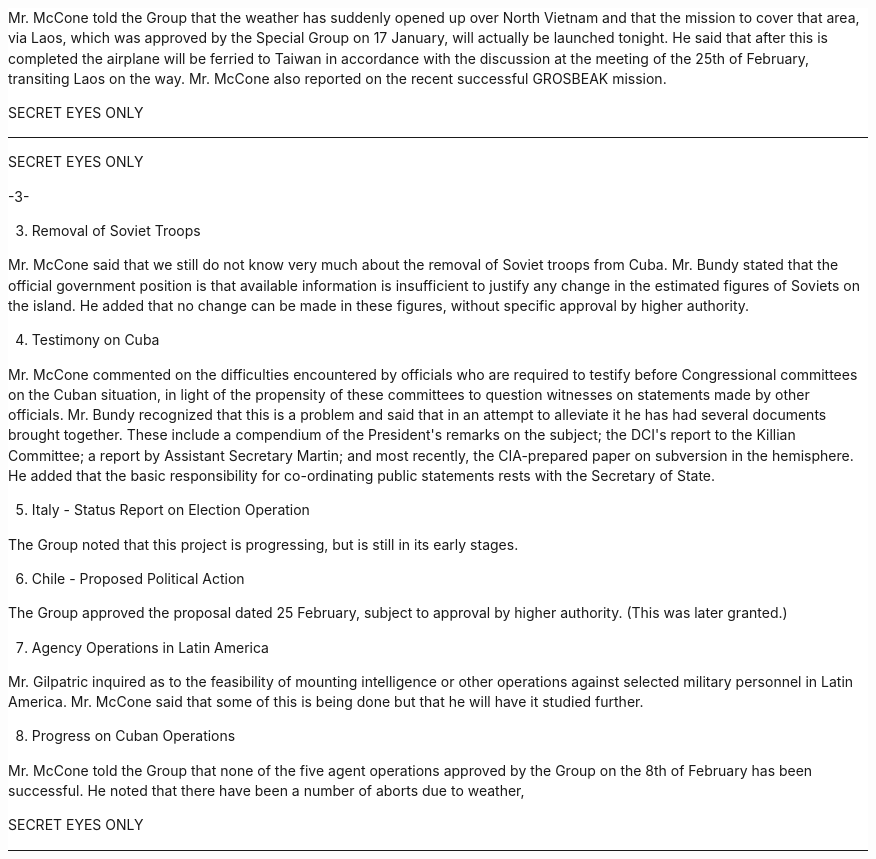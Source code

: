 Mr. McCone told the Group that the weather has suddenly opened up over North Vietnam and that the mission to cover that area, via Laos, which was approved by the Special Group on 17 January, will actually be launched tonight. He said that after this is completed the airplane will be ferried to Taiwan in accordance with the discussion at the meeting of the 25th of February, transiting Laos on the way. Mr. McCone also reported on the recent successful GROSBEAK mission.

SECRET
EYES ONLY

---

SECRET
EYES ONLY

-3-

3. Removal of Soviet Troops

Mr. McCone said that we still do not know very much about the removal of Soviet troops from Cuba. Mr. Bundy stated that the official government position is that available information is insufficient to justify any change in the estimated figures of Soviets on the island. He added that no change can be made in these figures, without specific approval by higher authority.

4. Testimony on Cuba

Mr. McCone commented on the difficulties encountered by officials who are required to testify before Congressional committees on the Cuban situation, in light of the propensity of these committees to question witnesses on statements made by other officials. Mr. Bundy recognized that this is a problem and said that in an attempt to alleviate it he has had several documents brought together. These include a compendium of the President's remarks on the subject; the DCI's report to the Killian Committee; a report by Assistant Secretary Martin; and most recently, the CIA-prepared paper on subversion in the hemisphere. He added that the basic responsibility for co-ordinating public statements rests with the Secretary of State.

5. Italy - Status Report on Election Operation

The Group noted that this project is progressing, but is still in its early stages.

6. Chile - Proposed Political Action

The Group approved the proposal dated 25 February, subject to approval by higher authority. (This was later granted.)

7. Agency Operations in Latin America

Mr. Gilpatric inquired as to the feasibility of mounting intelligence or other operations against selected military personnel in Latin America. Mr. McCone said that some of this is being done but that he will have it studied further.

8. Progress on Cuban Operations

Mr. McCone told the Group that none of the five agent operations approved by the Group on the 8th of February has been successful. He noted that there have been a number of aborts due to weather,

SECRET
EYES ONLY

---
